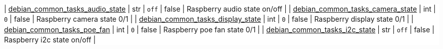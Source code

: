 | [debian_common_tasks_audio_state](https://github.com/gianmarco-mameli/ansible_debian_common_tasks/blob/main/defaults/main.yml#L223)                | str  | `off`                                                                                                                                                                                                                                                                                                                                                                                                                                                                                                                                                                                                                                                                                                                                                                                                                                                                                                                                                         | false    | Raspberry audio state on/off                                                        |
| [debian_common_tasks_camera_state](https://github.com/gianmarco-mameli/ansible_debian_common_tasks/blob/main/defaults/main.yml#L227)               | int  | `0`                                                                                                                                                                                                                                                                                                                                                                                                                                                                                                                                                                                                                                                                                                                                                                                                                                                                                                                                                           | false    | Raspberry camera state 0/1                                                          |
| [debian_common_tasks_display_state](https://github.com/gianmarco-mameli/ansible_debian_common_tasks/blob/main/defaults/main.yml#L231)              | int  | `0`                                                                                                                                                                                                                                                                                                                                                                                                                                                                                                                                                                                                                                                                                                                                                                                                                                                                                                                                                           | false    | Raspberry display state 0/1                                                         |
| [debian_common_tasks_poe_fan](https://github.com/gianmarco-mameli/ansible_debian_common_tasks/blob/main/defaults/main.yml#L235)                    | int  | `0`                                                                                                                                                                                                                                                                                                                                                                                                                                                                                                                                                                                                                                                                                                                                                                                                                                                                                                                                                           | false    | Raspberry poe fan state 0/1                                                         |
| [debian_common_tasks_i2c_state](https://github.com/gianmarco-mameli/ansible_debian_common_tasks/blob/main/defaults/main.yml#L239)                  | str  | `off`                                                                                                                                                                                                                                                                                                                                                                                                                                                                                                                                                                                                                                                                                                                                                                                                                                                                                                                                                         | false    | Raspberry i2c state on/off                                                          |